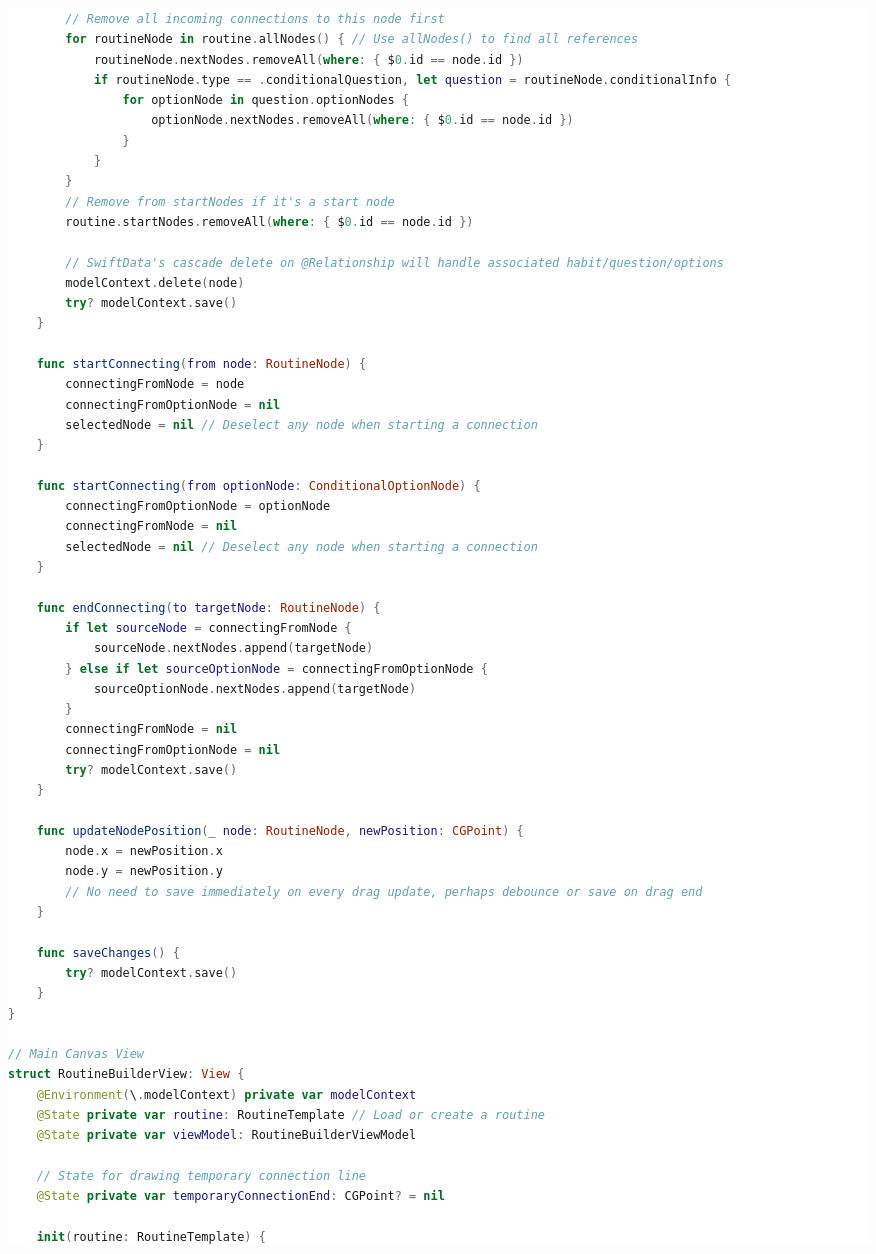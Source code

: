 ```swift
        // Remove all incoming connections to this node first
        for routineNode in routine.allNodes() { // Use allNodes() to find all references
            routineNode.nextNodes.removeAll(where: { $0.id == node.id })
            if routineNode.type == .conditionalQuestion, let question = routineNode.conditionalInfo {
                for optionNode in question.optionNodes {
                    optionNode.nextNodes.removeAll(where: { $0.id == node.id })
                }
            }
        }
        // Remove from startNodes if it's a start node
        routine.startNodes.removeAll(where: { $0.id == node.id })

        // SwiftData's cascade delete on @Relationship will handle associated habit/question/options
        modelContext.delete(node)
        try? modelContext.save()
    }

    func startConnecting(from node: RoutineNode) {
        connectingFromNode = node
        connectingFromOptionNode = nil
        selectedNode = nil // Deselect any node when starting a connection
    }

    func startConnecting(from optionNode: ConditionalOptionNode) {
        connectingFromOptionNode = optionNode
        connectingFromNode = nil
        selectedNode = nil // Deselect any node when starting a connection
    }

    func endConnecting(to targetNode: RoutineNode) {
        if let sourceNode = connectingFromNode {
            sourceNode.nextNodes.append(targetNode)
        } else if let sourceOptionNode = connectingFromOptionNode {
            sourceOptionNode.nextNodes.append(targetNode)
        }
        connectingFromNode = nil
        connectingFromOptionNode = nil
        try? modelContext.save()
    }

    func updateNodePosition(_ node: RoutineNode, newPosition: CGPoint) {
        node.x = newPosition.x
        node.y = newPosition.y
        // No need to save immediately on every drag update, perhaps debounce or save on drag end
    }

    func saveChanges() {
        try? modelContext.save()
    }
}

// Main Canvas View
struct RoutineBuilderView: View {
    @Environment(\.modelContext) private var modelContext
    @State private var routine: RoutineTemplate // Load or create a routine
    @State private var viewModel: RoutineBuilderViewModel

    // State for drawing temporary connection line
    @State private var temporaryConnectionEnd: CGPoint? = nil

    init(routine: RoutineTemplate) {
```